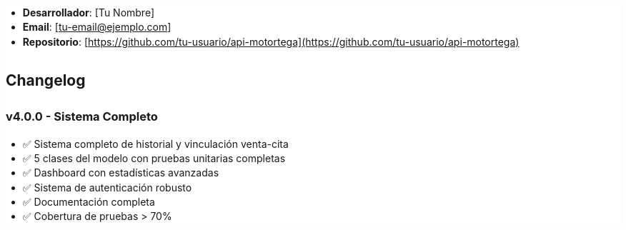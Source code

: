 - **Desarrollador**: [Tu Nombre]
- **Email**: [tu-email@ejemplo.com]
- **Repositorio**: [https://github.com/tu-usuario/api-motortega](https://github.com/tu-usuario/api-motortega)

## Changelog

### v4.0.0 - Sistema Completo
- ✅ Sistema completo de historial y vinculación venta-cita
- ✅ 5 clases del modelo con pruebas unitarias completas
- ✅ Dashboard con estadísticas avanzadas
- ✅ Sistema de autenticación robusto
- ✅ Documentación completa
- ✅ Cobertura de pruebas > 70%
